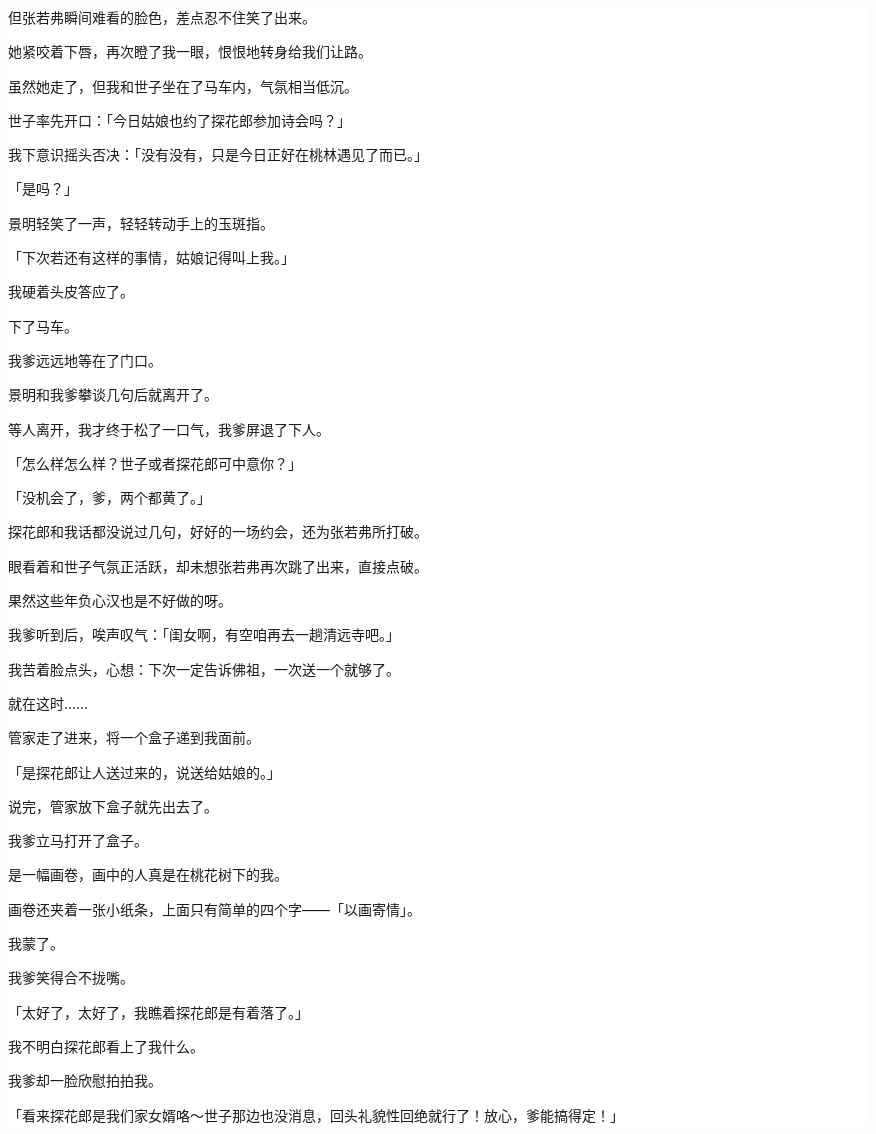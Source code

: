 但张若弗瞬间难看的脸色，差点忍不住笑了出来。

她紧咬着下唇，再次瞪了我一眼，恨恨地转身给我们让路。

虽然她走了，但我和世子坐在了马车内，气氛相当低沉。

世子率先开口：「今日姑娘也约了探花郎参加诗会吗？」

我下意识摇头否决：「没有没有，只是今日正好在桃林遇见了而已。」

「是吗？」

景明轻笑了一声，轻轻转动手上的玉斑指。

「下次若还有这样的事情，姑娘记得叫上我。」

我硬着头皮答应了。

下了马车。

我爹远远地等在了门口。

景明和我爹攀谈几句后就离开了。

等人离开，我才终于松了一口气，我爹屏退了下人。

「怎么样怎么样？世子或者探花郎可中意你？」

「没机会了，爹，两个都黄了。」

探花郎和我话都没说过几句，好好的一场约会，还为张若弗所打破。

眼看着和世子气氛正活跃，却未想张若弗再次跳了出来，直接点破。

果然这些年负心汉也是不好做的呀。

我爹听到后，唉声叹气：「闺女啊，有空咱再去一趟清远寺吧。」

我苦着脸点头，心想：下次一定告诉佛祖，一次送一个就够了。

就在这时……

管家走了进来，将一个盒子递到我面前。

「是探花郎让人送过来的，说送给姑娘的。」

说完，管家放下盒子就先出去了。

我爹立马打开了盒子。

是一幅画卷，画中的人真是在桃花树下的我。

画卷还夹着一张小纸条，上面只有简单的四个字——「以画寄情」。

我蒙了。

我爹笑得合不拢嘴。

「太好了，太好了，我瞧着探花郎是有着落了。」

我不明白探花郎看上了我什么。

我爹却一脸欣慰拍拍我。

「看来探花郎是我们家女婿咯～世子那边也没消息，回头礼貌性回绝就行了！放心，爹能搞得定！」
